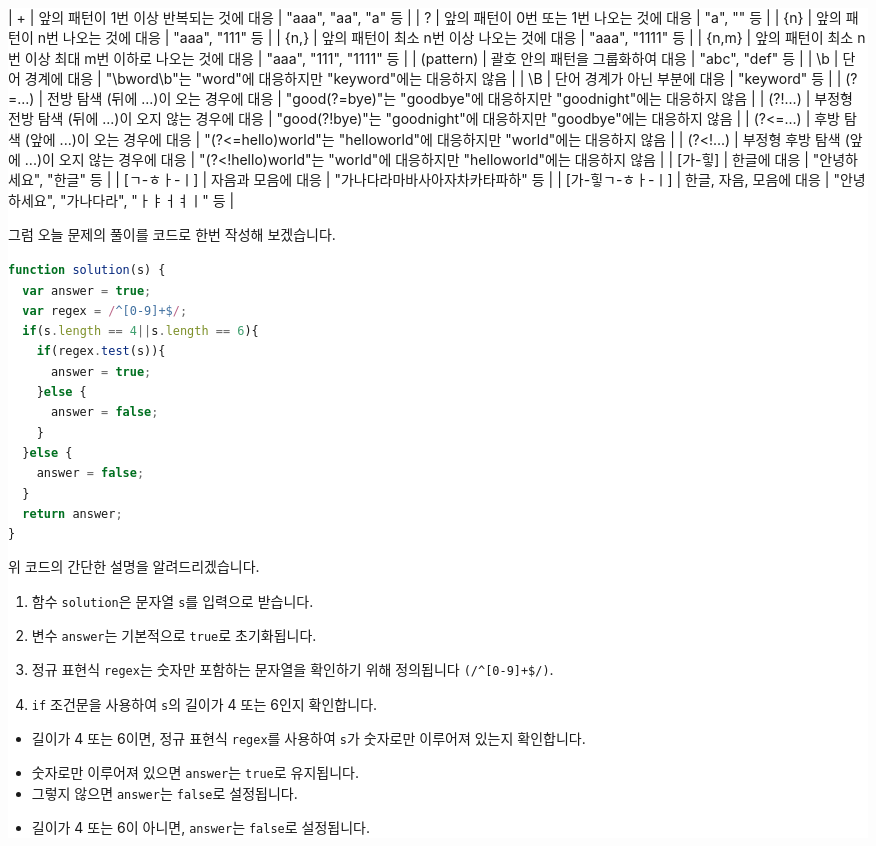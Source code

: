 | +               | 앞의 패턴이 1번 이상 반복되는 것에 대응                     | "aaa", "aa", "a" 등         |
| ?               | 앞의 패턴이 0번 또는 1번 나오는 것에 대응                   | "a", "" 등                  |
| {n}             | 앞의 패턴이 n번 나오는 것에 대응                           | "aaa", "111" 등              |
| {n,}            | 앞의 패턴이 최소 n번 이상 나오는 것에 대응                | "aaa", "1111" 등             |
| {n,m}           | 앞의 패턴이 최소 n번 이상 최대 m번 이하로 나오는 것에 대응 | "aaa", "111", "1111" 등      |
| (pattern)       | 괄호 안의 패턴을 그룹화하여 대응                          | "abc", "def" 등             |
| \b              | 단어 경계에 대응                                           | "\bword\b"는 "word"에 대응하지만 "keyword"에는 대응하지 않음 |
| \B              | 단어 경계가 아닌 부분에 대응                               | "keyword" 등                |
| (?=...)         | 전방 탐색 (뒤에 ...)이 오는 경우에 대응                     | "good(?=bye)"는 "goodbye"에 대응하지만 "goodnight"에는 대응하지 않음 |
| (?!...)         | 부정형 전방 탐색 (뒤에 ...)이 오지 않는 경우에 대응       | "good(?!bye)"는 "goodnight"에 대응하지만 "goodbye"에는 대응하지 않음 |
| (?<=...)        | 후방 탐색 (앞에 ...)이 오는 경우에 대응                   | "(?<=hello)world"는 "helloworld"에 대응하지만 "world"에는 대응하지 않음 |
| (?<!...)        | 부정형 후방 탐색 (앞에 ...)이 오지 않는 경우에 대응       | "(?<!hello)world"는 "world"에 대응하지만 "helloworld"에는 대응하지 않음 |
| [가-힣]        | 한글에 대응                                              | "안녕하세요", "한글" 등     |
| [ㄱ-ㅎㅏ-ㅣ]   | 자음과 모음에 대응                                       | "가나다라마바사아자차카타파하" 등 |
| [가-힣ㄱ-ㅎㅏ-ㅣ] | 한글, 자음, 모음에 대응                                 | "안녕하세요", "가나다라", "ㅏㅑㅓㅕㅣ" 등 |


그럼 오늘 문제의 풀이를 코드로 한번 작성해 보겠습니다.

```javascript
function solution(s) {
  var answer = true;
  var regex = /^[0-9]+$/;
  if(s.length == 4||s.length == 6){
    if(regex.test(s)){
      answer = true;
    }else {
      answer = false;
    }
  }else {
    answer = false;
  }
  return answer;
}
```
위 코드의 간단한 설명을 알려드리겠습니다.

1. 함수 `solution`은 문자열 `s`를 입력으로 받습니다.

2. 변수 `answer`는 기본적으로 `true`로 초기화됩니다.

3. 정규 표현식 `regex`는 숫자만 포함하는 문자열을 확인하기 위해 정의됩니다 `(/^[0-9]+$/)`.

4. `if` 조건문을 사용하여 `s`의 길이가 4 또는 6인지 확인합니다.
- 길이가 4 또는 6이면, 정규 표현식 `regex`를 사용하여 `s`가 숫자로만 이루어져 있는지 확인합니다.
+ 숫자로만 이루어져 있으면 `answer`는 `true`로 유지됩니다.
+ 그렇지 않으면 `answer`는 `false`로 설정됩니다.
- 길이가 4 또는 6이 아니면, `answer`는 `false`로 설정됩니다.
